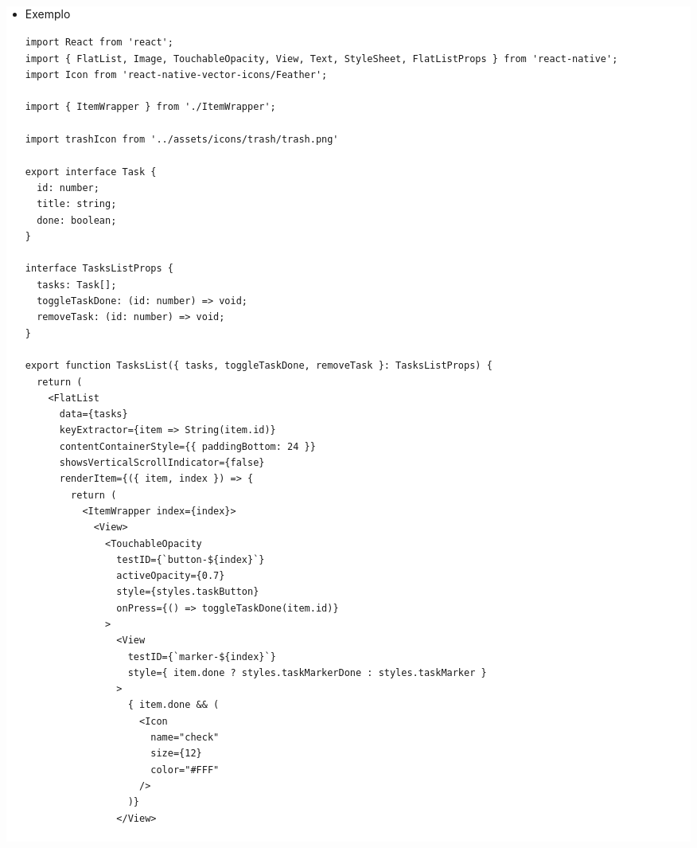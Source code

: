 </aside>

- Exemplo
    
    ```
    import React from 'react';
    import { FlatList, Image, TouchableOpacity, View, Text, StyleSheet, FlatListProps } from 'react-native';
    import Icon from 'react-native-vector-icons/Feather';
    
    import { ItemWrapper } from './ItemWrapper';
    
    import trashIcon from '../assets/icons/trash/trash.png'
    
    export interface Task {
      id: number;
      title: string;
      done: boolean;
    }
    
    interface TasksListProps {
      tasks: Task[];
      toggleTaskDone: (id: number) => void;
      removeTask: (id: number) => void;
    }
    
    export function TasksList({ tasks, toggleTaskDone, removeTask }: TasksListProps) {
      return (
        <FlatList
          data={tasks}
          keyExtractor={item => String(item.id)}
          contentContainerStyle={{ paddingBottom: 24 }}
          showsVerticalScrollIndicator={false}
          renderItem={({ item, index }) => {
            return (
              <ItemWrapper index={index}>
                <View>
                  <TouchableOpacity
                    testID={`button-${index}`}
                    activeOpacity={0.7}
                    style={styles.taskButton}
                    onPress={() => toggleTaskDone(item.id)}
                  >
                    <View 
                      testID={`marker-${index}`}
                      style={ item.done ? styles.taskMarkerDone : styles.taskMarker }
                    >
                      { item.done && (
                        <Icon 
                          name="check"
                          size={12}
                          color="#FFF"
                        />
                      )}
                    </View>
    
